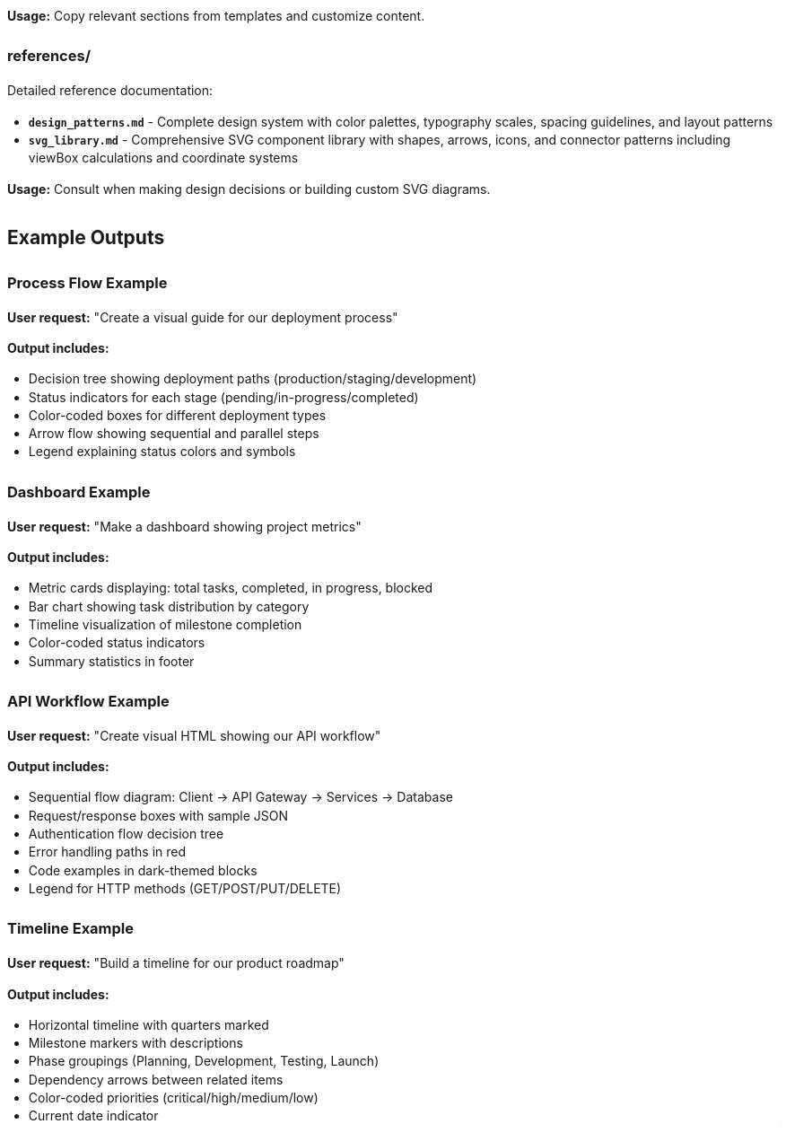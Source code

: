 **Usage:** Copy relevant sections from templates and customize content.

### references/

Detailed reference documentation:

- **`design_patterns.md`** - Complete design system with color palettes, typography scales, spacing guidelines, and layout patterns
- **`svg_library.md`** - Comprehensive SVG component library with shapes, arrows, icons, and connector patterns including viewBox calculations and coordinate systems

**Usage:** Consult when making design decisions or building custom SVG diagrams.

## Example Outputs

### Process Flow Example

**User request:** "Create a visual guide for our deployment process"

**Output includes:**
- Decision tree showing deployment paths (production/staging/development)
- Status indicators for each stage (pending/in-progress/completed)
- Color-coded boxes for different deployment types
- Arrow flow showing sequential and parallel steps
- Legend explaining status colors and symbols

### Dashboard Example

**User request:** "Make a dashboard showing project metrics"

**Output includes:**
- Metric cards displaying: total tasks, completed, in progress, blocked
- Bar chart showing task distribution by category
- Timeline visualization of milestone completion
- Color-coded status indicators
- Summary statistics in footer

### API Workflow Example

**User request:** "Create visual HTML showing our API workflow"

**Output includes:**
- Sequential flow diagram: Client → API Gateway → Services → Database
- Request/response boxes with sample JSON
- Authentication flow decision tree
- Error handling paths in red
- Code examples in dark-themed blocks
- Legend for HTTP methods (GET/POST/PUT/DELETE)

### Timeline Example

**User request:** "Build a timeline for our product roadmap"

**Output includes:**
- Horizontal timeline with quarters marked
- Milestone markers with descriptions
- Phase groupings (Planning, Development, Testing, Launch)
- Dependency arrows between related items
- Color-coded priorities (critical/high/medium/low)
- Current date indicator
